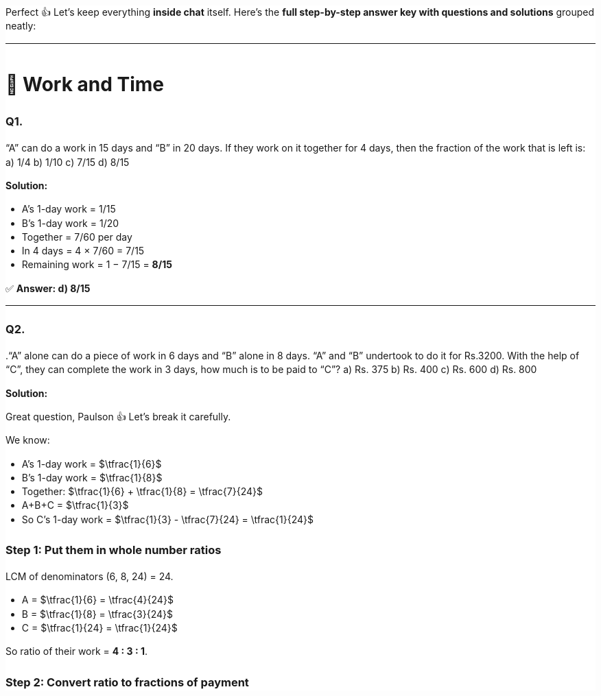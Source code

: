 Perfect 👍 Let’s keep everything **inside chat** itself.
Here’s the **full step-by-step answer key with questions and solutions** grouped neatly:

---

# 🧠 Work and Time

### **Q1.**

“A” can do a work in 15 days and “B” in 20 days. If they work on it together for 4 days, then the fraction of 
the work that is left is: 
a) 1/4     b) 1/10     c) 7/15     d) 8/15

**Solution:**

* A’s 1-day work = 1/15
* B’s 1-day work = 1/20
* Together = 7/60 per day
* In 4 days = 4 × 7/60 = 7/15
* Remaining work = 1 − 7/15 = **8/15**

✅ **Answer: d) 8/15**

---

### **Q2.**

.“A” alone can do a piece of work in 6 days and “B” alone in 8 days. “A” and “B” undertook to do it for 
Rs.3200. With the help of “C”, they can complete the work in 3 days, how much is to be paid to “C”? 
a) Rs. 375   b) Rs. 400   c) Rs. 600   d) Rs. 800

**Solution:**

Great question, Paulson 👍 Let’s break it carefully.

We know:

* A’s 1-day work = $\tfrac{1}{6}$
* B’s 1-day work = $\tfrac{1}{8}$
* Together: $\tfrac{1}{6} + \tfrac{1}{8} = \tfrac{7}{24}$
* A+B+C = $\tfrac{1}{3}$
* So C’s 1-day work = $\tfrac{1}{3} - \tfrac{7}{24} = \tfrac{1}{24}$

### Step 1: Put them in whole number ratios

LCM of denominators (6, 8, 24) = 24.

* A = $\tfrac{1}{6} = \tfrac{4}{24}$
* B = $\tfrac{1}{8} = \tfrac{3}{24}$
* C = $\tfrac{1}{24} = \tfrac{1}{24}$

So ratio of their work = **4 : 3 : 1**.

### Step 2: Convert ratio to fractions of payment
